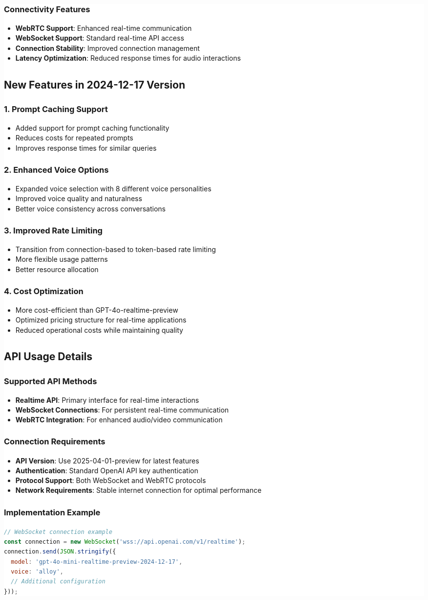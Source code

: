 ### Connectivity Features
- **WebRTC Support**: Enhanced real-time communication
- **WebSocket Support**: Standard real-time API access
- **Connection Stability**: Improved connection management
- **Latency Optimization**: Reduced response times for audio interactions

## New Features in 2024-12-17 Version

### 1. Prompt Caching Support
- Added support for prompt caching functionality
- Reduces costs for repeated prompts
- Improves response times for similar queries

### 2. Enhanced Voice Options
- Expanded voice selection with 8 different voice personalities
- Improved voice quality and naturalness
- Better voice consistency across conversations

### 3. Improved Rate Limiting
- Transition from connection-based to token-based rate limiting
- More flexible usage patterns
- Better resource allocation

### 4. Cost Optimization
- More cost-efficient than GPT-4o-realtime-preview
- Optimized pricing structure for real-time applications
- Reduced operational costs while maintaining quality

## API Usage Details

### Supported API Methods
- **Realtime API**: Primary interface for real-time interactions
- **WebSocket Connections**: For persistent real-time communication
- **WebRTC Integration**: For enhanced audio/video communication

### Connection Requirements
- **API Version**: Use 2025-04-01-preview for latest features
- **Authentication**: Standard OpenAI API key authentication
- **Protocol Support**: Both WebSocket and WebRTC protocols
- **Network Requirements**: Stable internet connection for optimal performance

### Implementation Example
```javascript
// WebSocket connection example
const connection = new WebSocket('wss://api.openai.com/v1/realtime');
connection.send(JSON.stringify({
  model: 'gpt-4o-mini-realtime-preview-2024-12-17',
  voice: 'alloy',
  // Additional configuration
}));
```
